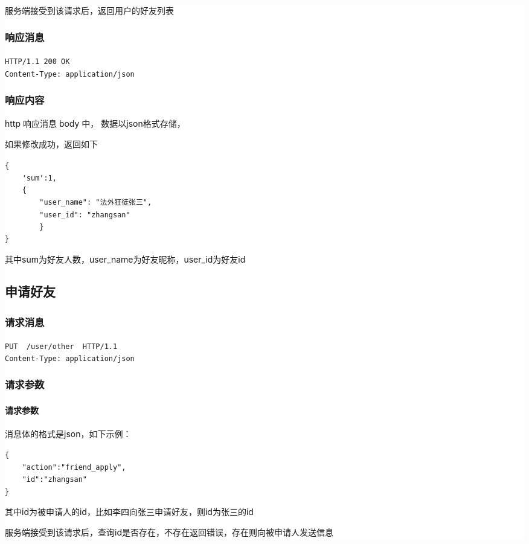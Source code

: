 服务端接受到该请求后，返回用户的好友列表



### 响应消息

```
HTTP/1.1 200 OK
Content-Type: application/json
```

### 响应内容

http 响应消息 body 中， 数据以json格式存储，

如果修改成功，返回如下

```
{
	'sum':1,
    {
    	"user_name": "法外狂徒张三",
    	"user_id": "zhangsan"
    	}
}
```

其中sum为好友人数，user_name为好友昵称，user_id为好友id



## 申请好友

### 请求消息

```
PUT  /user/other  HTTP/1.1
Content-Type: application/json
```

### 请求参数

#### 请求参数

消息体的格式是json，如下示例：

```
{
	"action":"friend_apply",
	"id":"zhangsan"
}
```

其中id为被申请人的id，比如李四向张三申请好友，则id为张三的id

服务端接受到该请求后，查询id是否存在，不存在返回错误，存在则向被申请人发送信息

